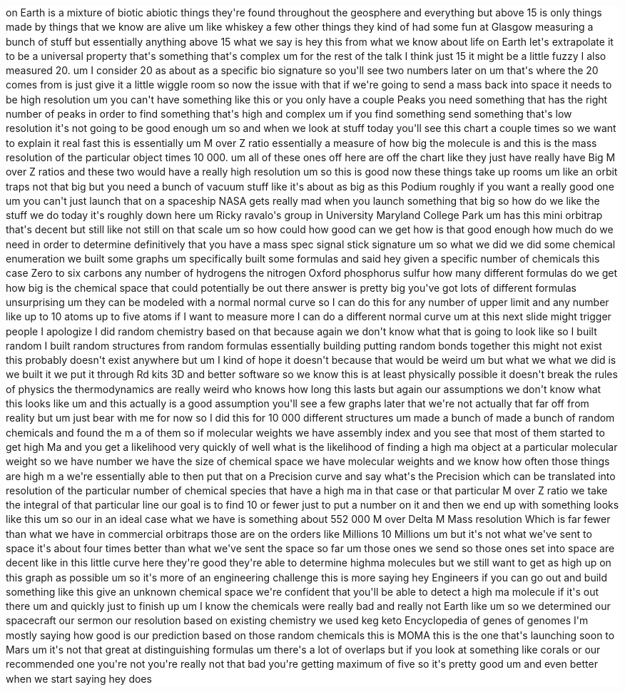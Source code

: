 on Earth is a mixture of biotic abiotic things they're found throughout the geosphere and everything but above 15 is only things made by things that we know are alive um like whiskey a few other things they kind of had some fun at Glasgow measuring a bunch of stuff but essentially anything above 15 what we say is hey this from what we know about life on Earth let's extrapolate it to be a universal property that's something that's complex um for the rest of the talk I think just 15 it might be a little fuzzy I also measured 20. um I consider 20 as about as a specific bio signature so you'll see two numbers later on um that's where the 20 comes from is just give it a little wiggle room so now the issue with that if we're going to send a mass back into space it needs to be high resolution um you can't have something like this or you only have a couple Peaks you need something that has the right number of peaks in order to find something that's high and complex um if you find something send something that's low resolution it's not going to be good enough um so and when we look at stuff today you'll see this chart a couple times so we want to explain it real fast this is essentially um M over Z ratio essentially a measure of how big the molecule is and this is the mass resolution of the particular object times 10 000. um all of these ones off here are off the chart like they just have really have Big M over Z ratios and these two would have a really high resolution um so this is good now these things take up rooms um like an orbit traps not that big but you need a bunch of vacuum stuff like it's about as big as this Podium roughly if you want a really good one um you can't just launch that on a spaceship NASA gets really mad when you launch something that big so how do we like the stuff we do today it's roughly down here um Ricky ravalo's group in University Maryland College Park um has this mini orbitrap that's decent but still like not still on that scale um so how could how good can we get how is that good enough how much do we need in order to determine definitively that you have a mass spec signal stick signature um so what we did we did some chemical enumeration we built some graphs um specifically built some formulas and said hey given a specific number of chemicals this case Zero to six carbons any number of hydrogens the nitrogen Oxford phosphorus sulfur how many different formulas do we get how big is the chemical space that could potentially be out there answer is pretty big you've got lots of different formulas unsurprising um they can be modeled with a normal normal curve so I can do this for any number of upper limit and any number like up to 10 atoms up to five atoms if I want to measure more I can do a different normal curve um at this next slide might trigger people I apologize I did random chemistry based on that because again we don't know what that is going to look like so I built random I built random structures from random formulas essentially building putting random bonds together this might not exist this probably doesn't exist anywhere but um I kind of hope it doesn't because that would be weird um but what we what we did is we built it we put it through Rd kits 3D and better software so we know this is at least physically possible it doesn't break the rules of physics the thermodynamics are really weird who knows how long this lasts but again our assumptions we don't know what this looks like um and this actually is a good assumption you'll see a few graphs later that we're not actually that far off from reality but um just bear with me for now so I did this for 10 000 different structures um made a bunch of made a bunch of random chemicals and found the m a of them so if molecular weights we have assembly index and you see that most of them started to get high Ma and you get a likelihood very quickly of well what is the likelihood of finding a high ma object at a particular molecular weight so we have number we have the size of chemical space we have molecular weights and we know how often those things are high m a we're essentially able to then put that on a Precision curve and say what's the Precision which can be translated into resolution of the particular number of chemical species that have a high ma in that case or that particular M over Z ratio we take the integral of that particular line our goal is to find 10 or fewer just to put a number on it and then we end up with something looks like this um so our in an ideal case what we have is something about 552 000 M over Delta M Mass resolution Which is far fewer than what we have in commercial orbitraps those are on the orders like Millions 10 Millions um but it's not what we've sent to space it's about four times better than what we've sent the space so far um those ones we send so those ones set into space are decent like in this little curve here they're good they're able to determine highma molecules but we still want to get as high up on this graph as possible um so it's more of an engineering challenge this is more saying hey Engineers if you can go out and build something like this give an unknown chemical space we're confident that you'll be able to detect a high ma molecule if it's out there um and quickly just to finish up um I know the chemicals were really bad and really not Earth like um so we determined our spacecraft our sermon our resolution based on existing chemistry we used keg keto Encyclopedia of genes of genomes I'm mostly saying how good is our prediction based on those random chemicals this is MOMA this is the one that's launching soon to Mars um it's not that great at distinguishing formulas um there's a lot of overlaps but if you look at something like corals or our recommended one you're not you're really not that bad you're getting maximum of five so it's pretty good um and even better when we start saying hey does